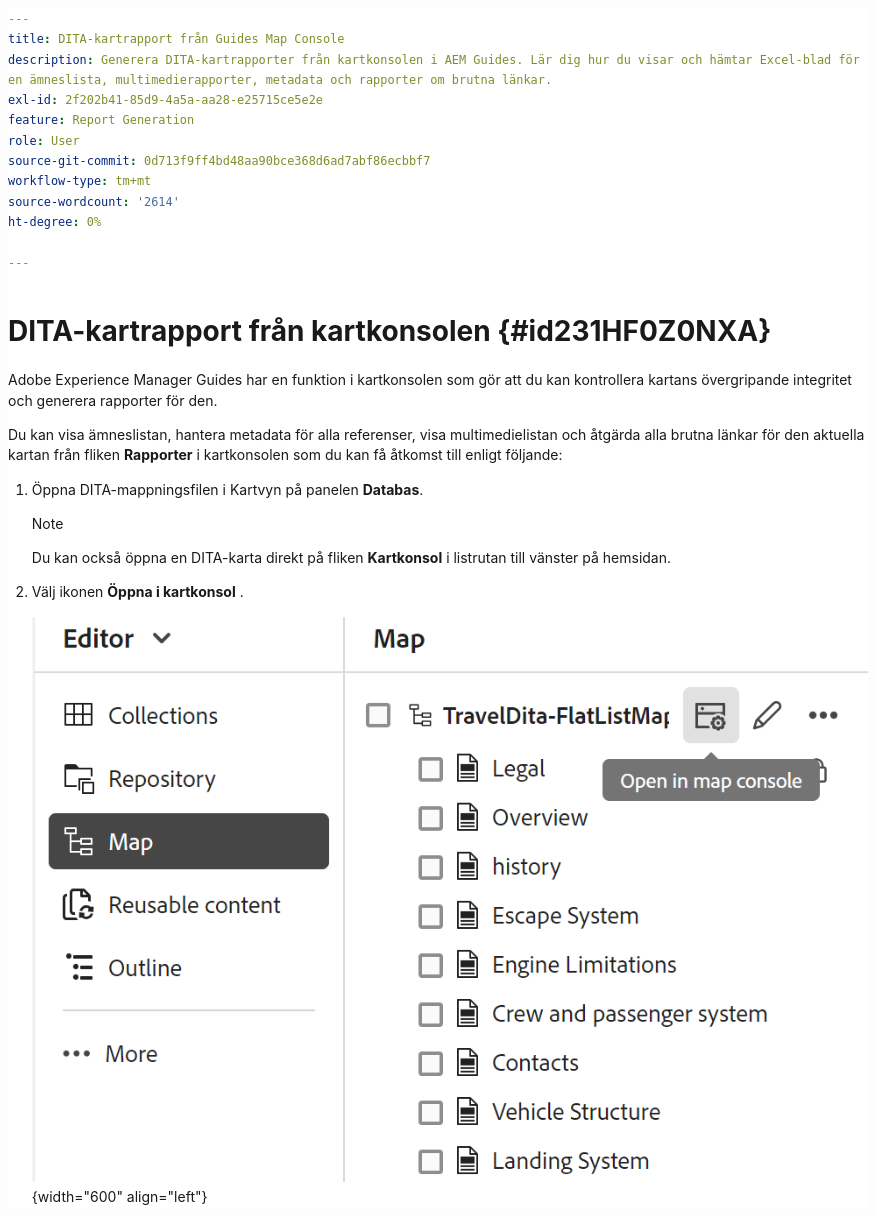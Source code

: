 ```yaml
---
title: DITA-kartrapport från Guides Map Console
description: Generera DITA-kartrapporter från kartkonsolen i AEM Guides. Lär dig hur du visar och hämtar Excel-blad för en ämneslista, multimedierapporter, metadata och rapporter om brutna länkar.
exl-id: 2f202b41-85d9-4a5a-aa28-e25715ce5e2e
feature: Report Generation
role: User
source-git-commit: 0d713f9ff4bd48aa90bce368d6ad7abf86ecbbf7
workflow-type: tm+mt
source-wordcount: '2614'
ht-degree: 0%

---
```


# DITA-kartrapport från kartkonsolen {#id231HF0Z0NXA}

Adobe Experience Manager Guides har en funktion i kartkonsolen som gör att du kan kontrollera kartans övergripande integritet och generera rapporter för den.

Du kan visa ämneslistan, hantera metadata för alla referenser, visa multimedielistan och åtgärda alla brutna länkar för den aktuella kartan från fliken **Rapporter** i kartkonsolen som du kan få åtkomst till enligt följande:

1. Öppna DITA-mappningsfilen i Kartvyn på panelen **Databas**.

   >[!NOTE]
   >
   > Du kan också öppna en DITA-karta direkt på fliken **Kartkonsol** i listrutan till vänster på hemsidan.

1. Välj ikonen **Öppna i kartkonsol** .

   ![](images/map-console.png){width="600" align="left"}
